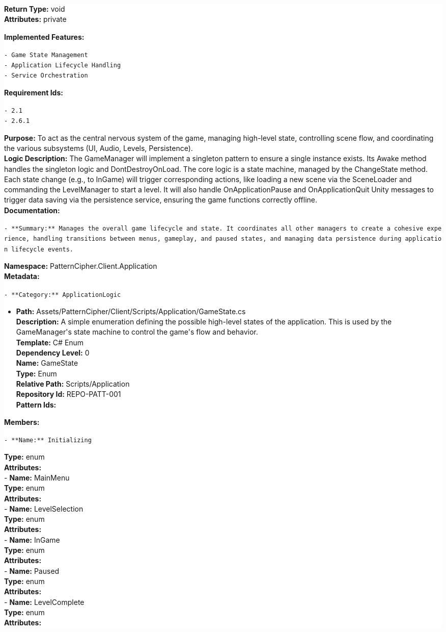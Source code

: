     
**Return Type:** void  
**Attributes:** private  
    
**Implemented Features:**
    
    - Game State Management
    - Application Lifecycle Handling
    - Service Orchestration
    
**Requirement Ids:**
    
    - 2.1
    - 2.6.1
    
**Purpose:** To act as the central nervous system of the game, managing high-level state, controlling scene flow, and coordinating the various subsystems (UI, Audio, Levels, Persistence).  
**Logic Description:** The GameManager will implement a singleton pattern to ensure a single instance exists. Its Awake method handles the singleton logic and DontDestroyOnLoad. The core logic is a state machine, managed by the ChangeState method. Each state change (e.g., to InGame) will trigger corresponding actions, like loading a new scene via the SceneLoader and commanding the LevelManager to start a level. It will also handle OnApplicationPause and OnApplicationQuit Unity messages to trigger data saving via the persistence service, ensuring the game functions correctly offline.  
**Documentation:**
    
    - **Summary:** Manages the overall game lifecycle and state. It coordinates all other managers to create a cohesive experience, handling transitions between menus, gameplay, and paused states, and managing data persistence during application lifecycle events.
    
**Namespace:** PatternCipher.Client.Application  
**Metadata:**
    
    - **Category:** ApplicationLogic
    
- **Path:** Assets/PatternCipher/Client/Scripts/Application/GameState.cs  
**Description:** A simple enumeration defining the possible high-level states of the application. This is used by the GameManager's state machine to control the game's flow and behavior.  
**Template:** C# Enum  
**Dependency Level:** 0  
**Name:** GameState  
**Type:** Enum  
**Relative Path:** Scripts/Application  
**Repository Id:** REPO-PATT-001  
**Pattern Ids:**
    
    
**Members:**
    
    - **Name:** Initializing  
**Type:** enum  
**Attributes:**   
    - **Name:** MainMenu  
**Type:** enum  
**Attributes:**   
    - **Name:** LevelSelection  
**Type:** enum  
**Attributes:**   
    - **Name:** InGame  
**Type:** enum  
**Attributes:**   
    - **Name:** Paused  
**Type:** enum  
**Attributes:**   
    - **Name:** LevelComplete  
**Type:** enum  
**Attributes:**   
    